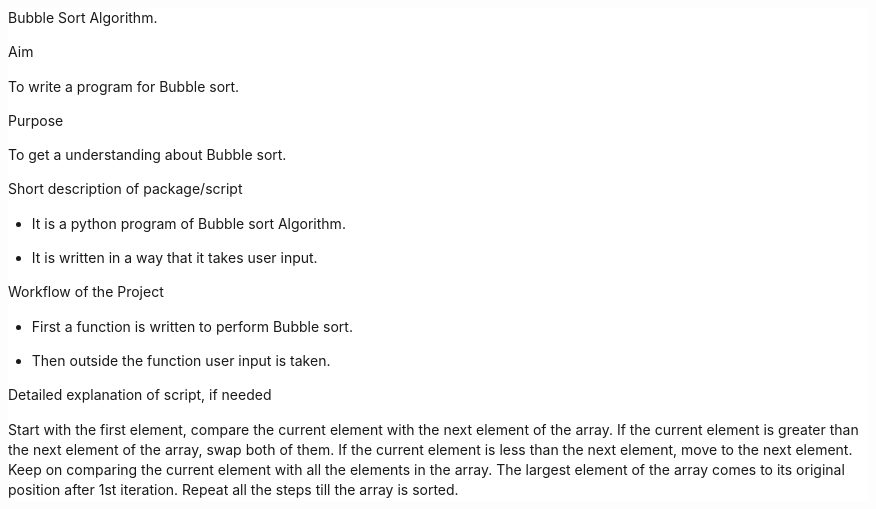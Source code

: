 <span class="text-4505230f--TextH400-3033861f--textContentFamily-49a318e1"><span data-key="0863e019ae13494f88d1700415bd81cd"><span data-offset-key="0863e019ae13494f88d1700415bd81cd:0">Bubble Sort Algorithm.</span></span></span>

<span class="text-4505230f--HeadingH600-23f228db--textContentFamily-49a318e1"><span data-key="d5fdad194bd0440aa3fa6322de3576b5"><span data-offset-key="d5fdad194bd0440aa3fa6322de3576b5:0">Aim</span></span></span>

<span class="text-4505230f--TextH400-3033861f--textContentFamily-49a318e1"><span data-key="27dbf9be61f34e1ca4ad19f95f1a8280"><span data-offset-key="27dbf9be61f34e1ca4ad19f95f1a8280:0">To write a program for Bubble sort.</span></span></span>

<span class="text-4505230f--HeadingH600-23f228db--textContentFamily-49a318e1"><span data-key="80bf0f123b7f4bb598173e0a38bde6a6"><span data-offset-key="80bf0f123b7f4bb598173e0a38bde6a6:0">Purpose</span></span></span>

<span class="text-4505230f--TextH400-3033861f--textContentFamily-49a318e1"><span data-key="9f0352a45cee4858b62675d265f733b9"><span data-offset-key="9f0352a45cee4858b62675d265f733b9:0">To get a understanding about Bubble sort.</span></span></span>

<span class="text-4505230f--HeadingH600-23f228db--textContentFamily-49a318e1"><span data-key="a2d10778660a4300895c598d36e29313"><span data-offset-key="a2d10778660a4300895c598d36e29313:0">Short description of package/script</span></span></span>

-   <span class="text-4505230f--TextH400-3033861f--textContentFamily-49a318e1"><span data-key="423a643cc5ec45cfb1456287ff19a665"><span data-offset-key="423a643cc5ec45cfb1456287ff19a665:0">It is a python program of Bubble sort Algorithm.</span></span></span>

-   <span class="text-4505230f--TextH400-3033861f--textContentFamily-49a318e1"><span data-key="b792e62421454faa85f5f2c0d634f08d"><span data-offset-key="b792e62421454faa85f5f2c0d634f08d:0">It is written in a way that it takes user input.</span></span></span>

<span class="text-4505230f--HeadingH600-23f228db--textContentFamily-49a318e1"><span data-key="85136e5beccf437e995d8395db8ab510"><span data-offset-key="85136e5beccf437e995d8395db8ab510:0">Workflow of the Project</span></span></span>

-   <span class="text-4505230f--TextH400-3033861f--textContentFamily-49a318e1"><span data-key="ba8921acadb04c12aae64018daa4c374"><span data-offset-key="ba8921acadb04c12aae64018daa4c374:0">First a function is written to perform Bubble sort.</span></span></span>

-   <span class="text-4505230f--TextH400-3033861f--textContentFamily-49a318e1"><span data-key="1e0f24b13d734a18ad859a043850c3ae"><span data-offset-key="1e0f24b13d734a18ad859a043850c3ae:0">Then outside the function user input is taken.</span></span></span>

<span class="text-4505230f--HeadingH600-23f228db--textContentFamily-49a318e1"><span data-key="7f8bc65aa41e47d6b0ae8553151d230c"><span data-offset-key="7f8bc65aa41e47d6b0ae8553151d230c:0">Detailed explanation of script, if needed</span></span></span>

<span class="text-4505230f--TextH400-3033861f--textContentFamily-49a318e1"><span data-key="053dd9b5394e44fc8bbac6167999a0db"><span data-offset-key="053dd9b5394e44fc8bbac6167999a0db:0">Start with the first element, compare the current element with the next element of the array. If the current element is greater than the next element of the array, swap both of them. If the current element is less than the next element, move to the next element. Keep on comparing the current element with all the elements in the array. The largest element of the array comes to its original position after 1st iteration. Repeat all the steps till the array is sorted.</span></span></span>

### 
